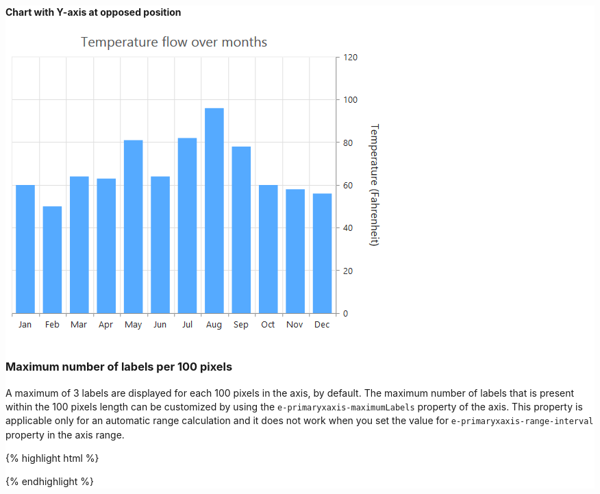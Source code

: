 
**Chart with Y-axis at opposed position**

![With OpposedPosition](Axis_images/axis_img37.png)


### Maximum number of labels per 100 pixels

A maximum of 3 labels are displayed for each 100 pixels in the axis, by default. The maximum number of labels that is present within the 100 pixels length can be customized by using the `e-primaryxaxis-maximumLabels` property of the axis. This property is applicable only for an automatic range calculation and it does not work when you set the value for `e-primaryxaxis-range-interval` property in the axis range.

{% highlight html %}

<html xmlns="http://www.w3.org/1999/xhtml" lang="en" ng-app="ChartApp">
    <head>
        <title>Essential Studio for AngularJS: Chart</title>
        <!--CSS and Script file References -->
    </head>
    <body ng-controller="ChartCtrl">
        <div id="container" ej-chart   e-primaryxaxis-maximumLabels="1">
        </div>
        <script>
         angular.module('ChartApp', ['ejangular'])
         .controller('ChartCtrl', function ($scope) {
             });
        </script>
    </body>
</html>

{% endhighlight %}
